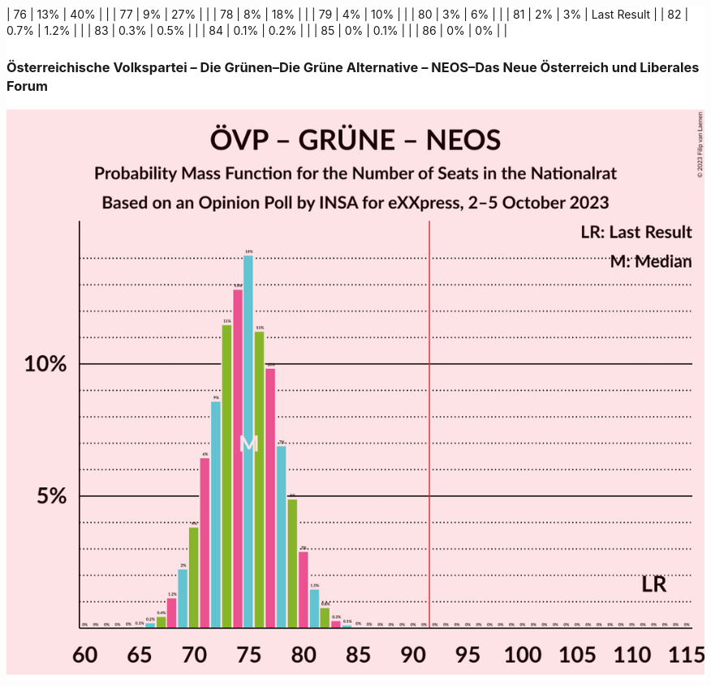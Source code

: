 | 76 | 13% | 40% |  |
| 77 | 9% | 27% |  |
| 78 | 8% | 18% |  |
| 79 | 4% | 10% |  |
| 80 | 3% | 6% |  |
| 81 | 2% | 3% | Last Result |
| 82 | 0.7% | 1.2% |  |
| 83 | 0.3% | 0.5% |  |
| 84 | 0.1% | 0.2% |  |
| 85 | 0% | 0.1% |  |
| 86 | 0% | 0% |  |

### Österreichische Volkspartei – Die Grünen–Die Grüne Alternative – NEOS–Das Neue Österreich und Liberales Forum

![Graph with seats probability mass function not yet produced](2023-10-05-INSA-coalitions-seats-pmf-övp–grüne–neos.png "Seats Probability Mass Function")
